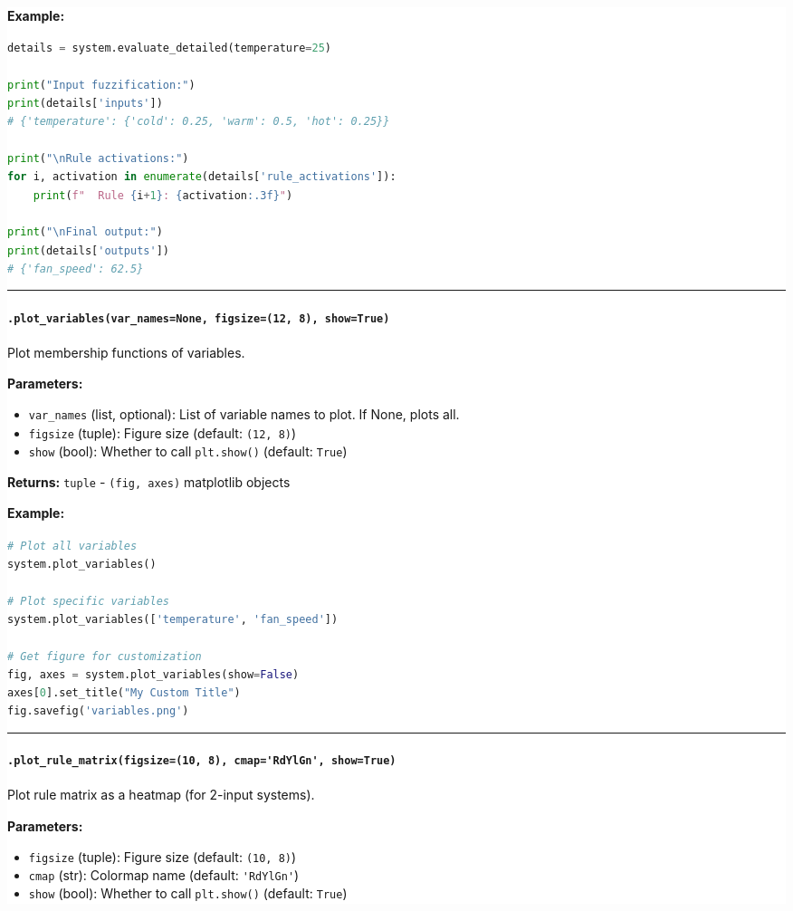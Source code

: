 **Example:**
```python
details = system.evaluate_detailed(temperature=25)

print("Input fuzzification:")
print(details['inputs'])
# {'temperature': {'cold': 0.25, 'warm': 0.5, 'hot': 0.25}}

print("\nRule activations:")
for i, activation in enumerate(details['rule_activations']):
    print(f"  Rule {i+1}: {activation:.3f}")

print("\nFinal output:")
print(details['outputs'])
# {'fan_speed': 62.5}
```

---

#### `.plot_variables(var_names=None, figsize=(12, 8), show=True)`

Plot membership functions of variables.

**Parameters:**
- `var_names` (list, optional): List of variable names to plot. If None, plots all.
- `figsize` (tuple): Figure size (default: `(12, 8)`)
- `show` (bool): Whether to call `plt.show()` (default: `True`)

**Returns:** `tuple` - `(fig, axes)` matplotlib objects

**Example:**
```python
# Plot all variables
system.plot_variables()

# Plot specific variables
system.plot_variables(['temperature', 'fan_speed'])

# Get figure for customization
fig, axes = system.plot_variables(show=False)
axes[0].set_title("My Custom Title")
fig.savefig('variables.png')
```

---

#### `.plot_rule_matrix(figsize=(10, 8), cmap='RdYlGn', show=True)`

Plot rule matrix as a heatmap (for 2-input systems).

**Parameters:**
- `figsize` (tuple): Figure size (default: `(10, 8)`)
- `cmap` (str): Colormap name (default: `'RdYlGn'`)
- `show` (bool): Whether to call `plt.show()` (default: `True`)
